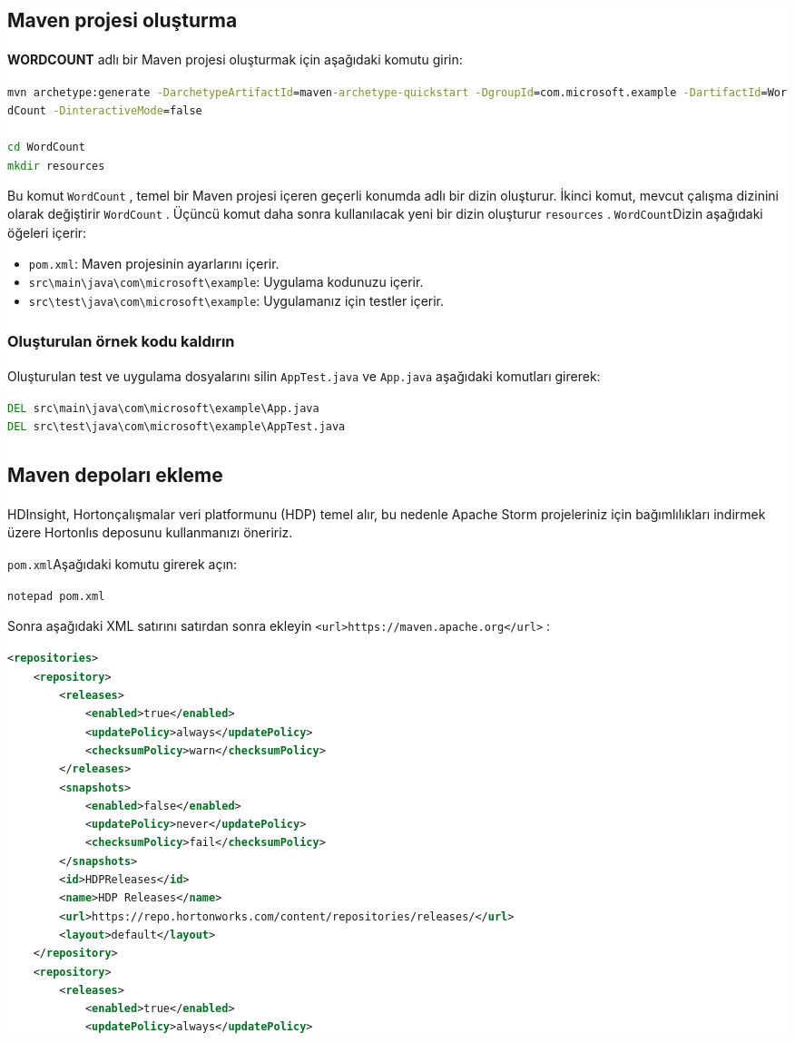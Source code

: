 ## <a name="create-a-maven-project"></a>Maven projesi oluşturma

**WORDCOUNT** adlı bir Maven projesi oluşturmak için aşağıdaki komutu girin:

```cmd
mvn archetype:generate -DarchetypeArtifactId=maven-archetype-quickstart -DgroupId=com.microsoft.example -DartifactId=WordCount -DinteractiveMode=false

cd WordCount
mkdir resources
```

Bu komut `WordCount` , temel bir Maven projesi içeren geçerli konumda adlı bir dizin oluşturur. İkinci komut, mevcut çalışma dizinini olarak değiştirir `WordCount` . Üçüncü komut daha sonra kullanılacak yeni bir dizin oluşturur `resources` .  `WordCount`Dizin aşağıdaki öğeleri içerir:

* `pom.xml`: Maven projesinin ayarlarını içerir.
* `src\main\java\com\microsoft\example`: Uygulama kodunuzu içerir.
* `src\test\java\com\microsoft\example`: Uygulamanız için testler içerir.  

### <a name="remove-the-generated-example-code"></a>Oluşturulan örnek kodu kaldırın

Oluşturulan test ve uygulama dosyalarını silin `AppTest.java` ve `App.java` aşağıdaki komutları girerek:

```cmd
DEL src\main\java\com\microsoft\example\App.java
DEL src\test\java\com\microsoft\example\AppTest.java
```

## <a name="add-maven-repositories"></a>Maven depoları ekleme

HDInsight, Hortonçalışmalar veri platformunu (HDP) temel alır, bu nedenle Apache Storm projeleriniz için bağımlılıkları indirmek üzere Hortonlıs deposunu kullanmanızı öneririz.  

`pom.xml`Aşağıdaki komutu girerek açın:

```cmd
notepad pom.xml
```

Sonra aşağıdaki XML satırını satırdan sonra ekleyin `<url>https://maven.apache.org</url>` :

```xml
<repositories>
    <repository>
        <releases>
            <enabled>true</enabled>
            <updatePolicy>always</updatePolicy>
            <checksumPolicy>warn</checksumPolicy>
        </releases>
        <snapshots>
            <enabled>false</enabled>
            <updatePolicy>never</updatePolicy>
            <checksumPolicy>fail</checksumPolicy>
        </snapshots>
        <id>HDPReleases</id>
        <name>HDP Releases</name>
        <url>https://repo.hortonworks.com/content/repositories/releases/</url>
        <layout>default</layout>
    </repository>
    <repository>
        <releases>
            <enabled>true</enabled>
            <updatePolicy>always</updatePolicy>
```
